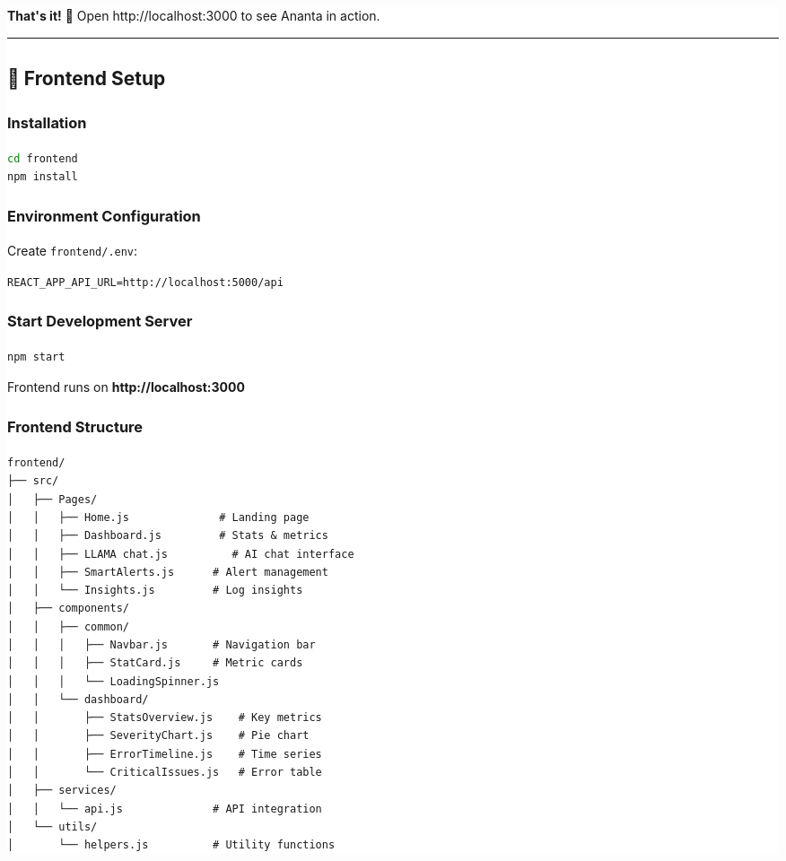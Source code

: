 **That's it!** 🎉 Open http://localhost:3000 to see Ananta in action.

---

## 🎨 Frontend Setup

### Installation

```bash
cd frontend
npm install
```

### Environment Configuration

Create `frontend/.env`:

```env
REACT_APP_API_URL=http://localhost:5000/api
```

### Start Development Server

```bash
npm start
```

Frontend runs on **http://localhost:3000**

### Frontend Structure

```
frontend/
├── src/
│   ├── Pages/
│   │   ├── Home.js              # Landing page
│   │   ├── Dashboard.js         # Stats & metrics
│   │   ├── LLAMA chat.js          # AI chat interface
│   │   ├── SmartAlerts.js      # Alert management
│   │   └── Insights.js         # Log insights
│   ├── components/
│   │   ├── common/
│   │   │   ├── Navbar.js       # Navigation bar
│   │   │   ├── StatCard.js     # Metric cards
│   │   │   └── LoadingSpinner.js
│   │   └── dashboard/
│   │       ├── StatsOverview.js    # Key metrics
│   │       ├── SeverityChart.js    # Pie chart
│   │       ├── ErrorTimeline.js    # Time series
│   │       └── CriticalIssues.js   # Error table
│   ├── services/
│   │   └── api.js              # API integration
│   └── utils/
│       └── helpers.js          # Utility functions
```
